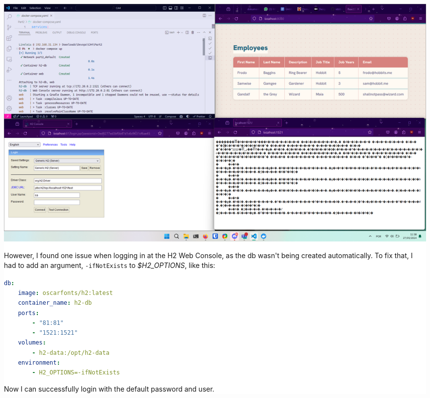 ![all_links](images/docker_compose_all.png)

However, I found one issue when logging in at the H2 Web Console, as the db wasn't being created automatically.
To fix that, I had to add an argument, `-ifNotExists` to *$H2_OPTIONS*, like this:

```yaml
db:
    image: oscarfonts/h2:latest
    container_name: h2-db
    ports:
        - "81:81"
        - "1521:1521"
    volumes:
        - h2-data:/opt/h2-data
    environment:
        - H2_OPTIONS=-ifNotExists
```

Now I can successfully login with the default password and user.
